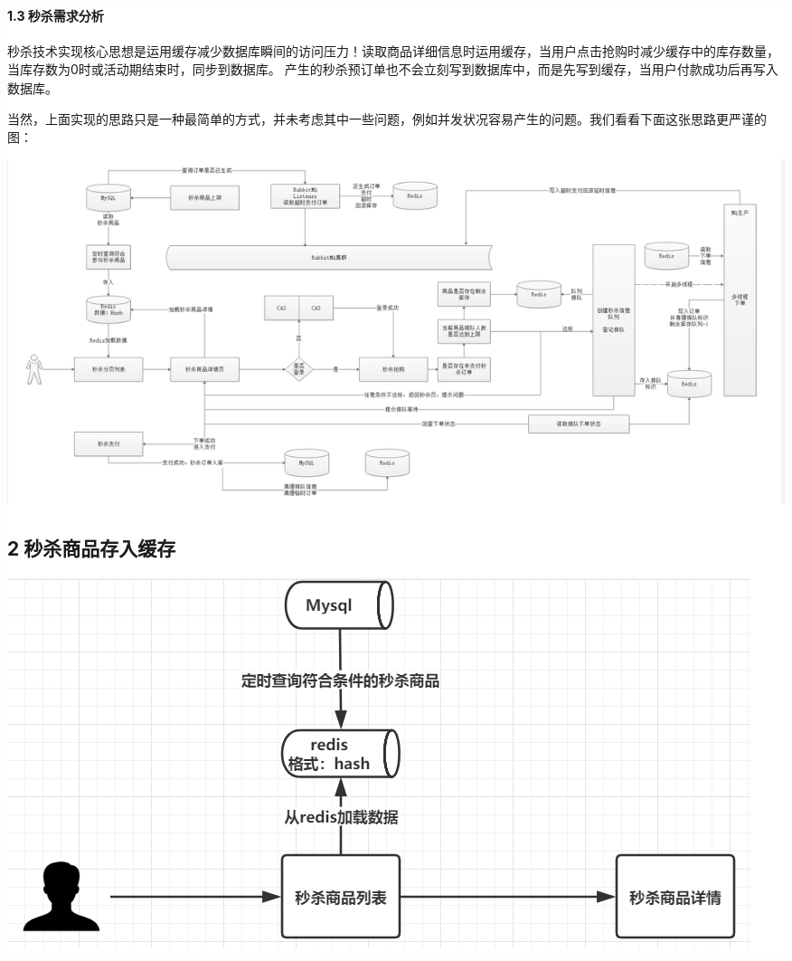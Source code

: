 #### 1.3 秒杀需求分析

秒杀技术实现核心思想是运用缓存减少数据库瞬间的访问压力！读取商品详细信息时运用缓存，当用户点击抢购时减少缓存中的库存数量，当库存数为0时或活动期结束时，同步到数据库。 产生的秒杀预订单也不会立刻写到数据库中，而是先写到缓存，当用户付款成功后再写入数据库。

当然，上面实现的思路只是一种最简单的方式，并未考虑其中一些问题，例如并发状况容易产生的问题。我们看看下面这张思路更严谨的图：

![1564971610920](img/he1564971610920.png)



## 2 秒杀商品存入缓存

![1564973900738](img/he1564973900738.png)
